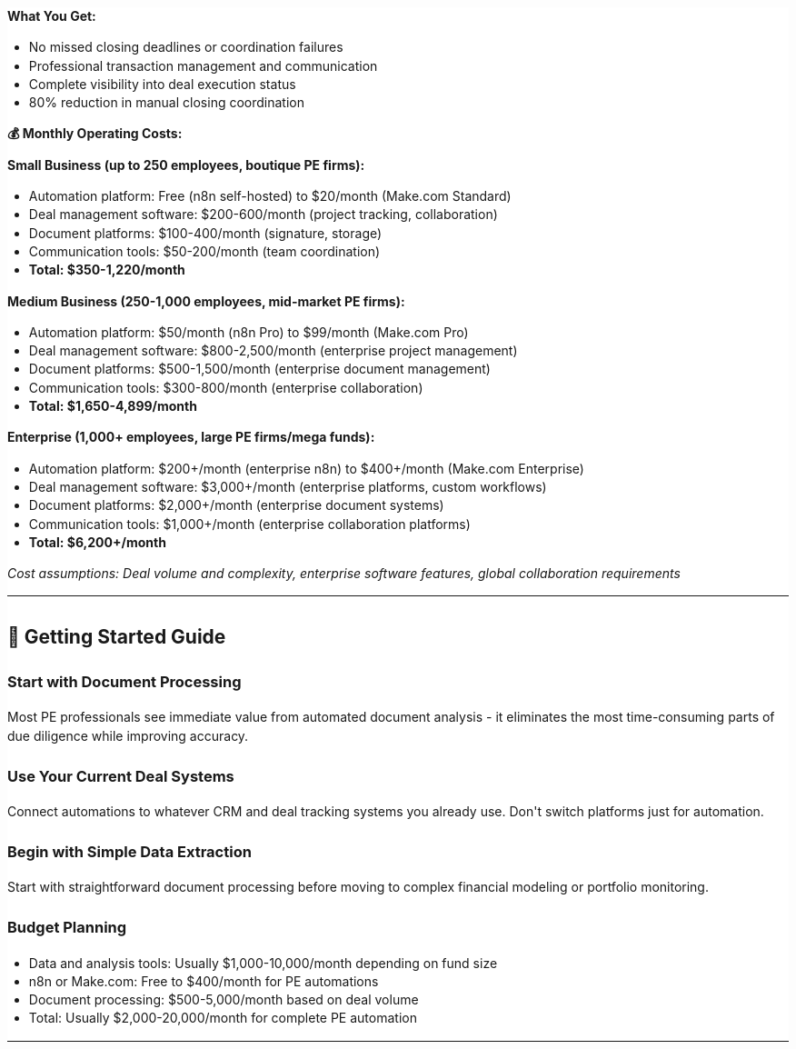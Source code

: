 **What You Get:**
- No missed closing deadlines or coordination failures
- Professional transaction management and communication
- Complete visibility into deal execution status
- 80% reduction in manual closing coordination

**💰 Monthly Operating Costs:**

**Small Business (up to 250 employees, boutique PE firms):**
- Automation platform: Free (n8n self-hosted) to $20/month (Make.com Standard)
- Deal management software: $200-600/month (project tracking, collaboration)
- Document platforms: $100-400/month (signature, storage)
- Communication tools: $50-200/month (team coordination)
- **Total: $350-1,220/month**

**Medium Business (250-1,000 employees, mid-market PE firms):**
- Automation platform: $50/month (n8n Pro) to $99/month (Make.com Pro)
- Deal management software: $800-2,500/month (enterprise project management)
- Document platforms: $500-1,500/month (enterprise document management)
- Communication tools: $300-800/month (enterprise collaboration)
- **Total: $1,650-4,899/month**

**Enterprise (1,000+ employees, large PE firms/mega funds):**
- Automation platform: $200+/month (enterprise n8n) to $400+/month (Make.com Enterprise)
- Deal management software: $3,000+/month (enterprise platforms, custom workflows)
- Document platforms: $2,000+/month (enterprise document systems)
- Communication tools: $1,000+/month (enterprise collaboration platforms)
- **Total: $6,200+/month**

*Cost assumptions: Deal volume and complexity, enterprise software features, global collaboration requirements*

---

## 🎯 Getting Started Guide

### Start with Document Processing
Most PE professionals see immediate value from automated document analysis - it eliminates the most time-consuming parts of due diligence while improving accuracy.

### Use Your Current Deal Systems
Connect automations to whatever CRM and deal tracking systems you already use. Don't switch platforms just for automation.

### Begin with Simple Data Extraction
Start with straightforward document processing before moving to complex financial modeling or portfolio monitoring.

### Budget Planning
- Data and analysis tools: Usually $1,000-10,000/month depending on fund size
- n8n or Make.com: Free to $400/month for PE automations  
- Document processing: $500-5,000/month based on deal volume
- Total: Usually $2,000-20,000/month for complete PE automation

---